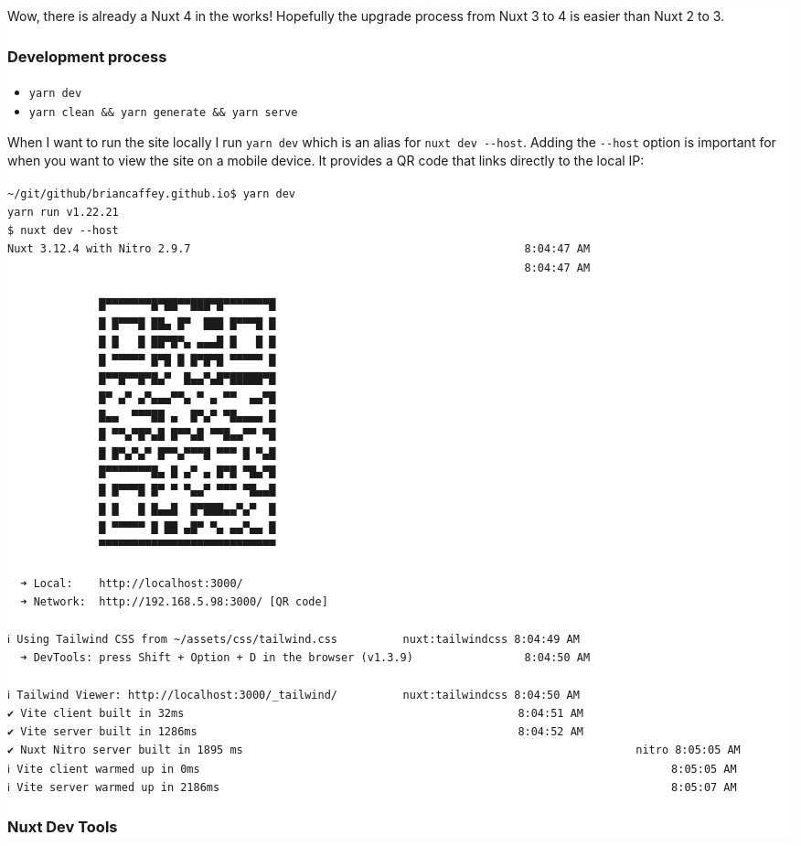 Wow, there is already a Nuxt 4 in the works! Hopefully the upgrade process from Nuxt 3 to 4 is easier than Nuxt 2 to 3.

### Development process

- `yarn dev`
- `yarn clean && yarn generate && yarn serve`

When I want to run the site locally I run `yarn dev` which is an alias for `nuxt dev --host`. Adding the `--host` option is important for when you want to view the site on a mobile device. It provides a QR code that links directly to the local IP:

```
~/git/github/briancaffey.github.io$ yarn dev
yarn run v1.22.21
$ nuxt dev --host
Nuxt 3.12.4 with Nitro 2.9.7                                                   8:04:47 AM
                                                                               8:04:47 AM

              █▀▀▀▀▀▀▀█▀██▀▀███▀█▀▀▀▀▀▀▀█
              █ █▀▀▀█ ██▄ █▀  ███ █▀▀▀█ █
              █ █   █ ██▀█▀▄ ▄▄▄█ █   █ █
              █ ▀▀▀▀▀ █▀█ █ █▀█▀█ ▀▀▀▀▀ █
              █▀▀█▀▀█▀█▄▀  █▄▄▀▄█▀█████▀█
              █▀ ▄▀ ▄▀▄▄▄▀▀▄ ▀ ▄ ▀▀  ▄▄▀█
              █▄▄  ▀▀▀██ ▄  █▀▄▀ ▀█▄▄▄▄ █
              █ ▀▀▄▀█▀▄█ █▀▀▄█ ▀▀█▄▄▀▀ ▀█
              █ █▀▄▀▄▀ █▀▀▄▀▀▀█ ▀▀▀ █ ▀▄█
              █▀▀▀▀▀▀▀█▄ █ ▄▀ ▄ █▀█ ▀█▄▀█
              █ █▀▀▀█ █▀ ▀ ▀▄▄▀ ▀▀▀ ▀█▄▄█
              █ █   █ █▄▄█  █▀███▄▄▀▄▀  █
              █ ▀▀▀▀▀ █ ██ ▄█▀ ▀▄ ▄▄▀▄▄ █
              ▀▀▀▀▀▀▀▀▀▀▀▀▀▀▀▀▀▀▀▀▀▀▀▀▀▀▀

  ➜ Local:    http://localhost:3000/
  ➜ Network:  http://192.168.5.98:3000/ [QR code]

ℹ Using Tailwind CSS from ~/assets/css/tailwind.css          nuxt:tailwindcss 8:04:49 AM
  ➜ DevTools: press Shift + Option + D in the browser (v1.3.9)                 8:04:50 AM

ℹ Tailwind Viewer: http://localhost:3000/_tailwind/          nuxt:tailwindcss 8:04:50 AM
✔ Vite client built in 32ms                                                   8:04:51 AM
✔ Vite server built in 1286ms                                                 8:04:52 AM
✔ Nuxt Nitro server built in 1895 ms                                                            nitro 8:05:05 AM
ℹ Vite client warmed up in 0ms                                                                        8:05:05 AM
ℹ Vite server warmed up in 2186ms                                                                     8:05:07 AM
```

### Nuxt Dev Tools
